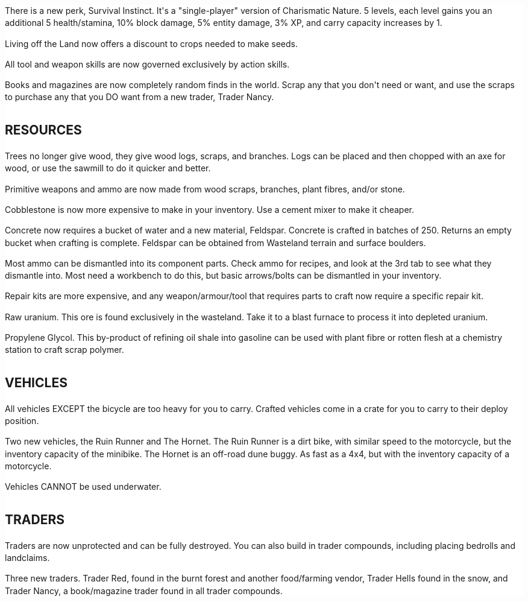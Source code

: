 There is a new perk, Survival Instinct. It's a "single-player" version of Charismatic Nature. 5 levels, each level gains you an additional 5 health/stamina, 10% block damage, 5% entity damage, 3% XP, and carry capacity increases by 1.

Living off the Land now offers a discount to crops needed to make seeds.

All tool and weapon skills are now governed exclusively by action skills.

Books and magazines are now completely random finds in the world. Scrap any that you don't need or want, and use the scraps to purchase any that you DO want from a new trader, Trader Nancy.


## RESOURCES

Trees no longer give wood, they give wood logs, scraps, and branches. Logs can be placed and then chopped with an axe for wood, or use the sawmill to do it quicker and better.

Primitive weapons and ammo are now made from wood scraps, branches, plant fibres, and/or stone.

Cobblestone is now more expensive to make in your inventory. Use a cement mixer to make it cheaper.

Concrete now requires a bucket of water and a new material, Feldspar. Concrete is crafted in batches of 250. Returns an empty bucket when crafting is complete. Feldspar can be obtained from Wasteland terrain and surface boulders.

Most ammo can be dismantled into its component parts. Check ammo for recipes, and look at the 3rd tab to see what they dismantle into. Most need a workbench to do this, but basic arrows/bolts can be dismantled in your inventory.

Repair kits are more expensive, and any weapon/armour/tool that requires parts to craft now require a specific repair kit.

Raw uranium. This ore is found exclusively in the wasteland. Take it to a blast furnace to process it into depleted uranium.

Propylene Glycol. This by-product of refining oil shale into gasoline can be used with plant fibre or rotten flesh at a chemistry station to craft scrap polymer.


## VEHICLES

All vehicles EXCEPT the bicycle are too heavy for you to carry. Crafted vehicles come in a crate for you to carry to their deploy position.

Two new vehicles, the Ruin Runner and The Hornet.
The Ruin Runner is a dirt bike, with similar speed to the motorcycle, but the inventory capacity of the minibike. The Hornet is an off-road dune buggy. As fast as a 4x4, but with the inventory capacity of a motorcycle.

Vehicles CANNOT be used underwater.

## TRADERS

Traders are now unprotected and can be fully destroyed. You can also build in trader compounds, including placing bedrolls and landclaims.

Three new traders. Trader Red, found in the burnt forest and another food/farming vendor, Trader Hells found in the snow, and Trader Nancy, a book/magazine trader found in all trader compounds.
